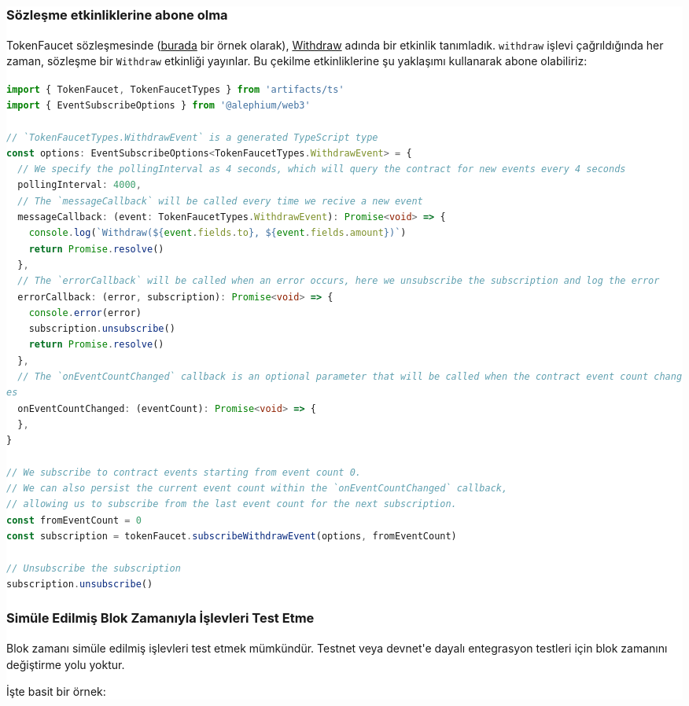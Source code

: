 ### Sözleşme etkinliklerine abone olma

TokenFaucet sözleşmesinde ([burada](https://github.com/alephium/nextjs-template/blob/main/contracts/token.ral) bir örnek olarak),
[Withdraw](https://github.com/alephium/nextjs-template/blob/c846a675235198045cdf91ba0304aa287f2fc68d/contracts/token.ral#L18) adında bir etkinlik tanımladık.
`withdraw` işlevi çağrıldığında her zaman, sözleşme bir `Withdraw` etkinliği yayınlar.
Bu çekilme etkinliklerine şu yaklaşımı kullanarak abone olabiliriz:

```typescript
import { TokenFaucet, TokenFaucetTypes } from 'artifacts/ts'
import { EventSubscribeOptions } from '@alephium/web3'

// `TokenFaucetTypes.WithdrawEvent` is a generated TypeScript type
const options: EventSubscribeOptions<TokenFaucetTypes.WithdrawEvent> = {
  // We specify the pollingInterval as 4 seconds, which will query the contract for new events every 4 seconds
  pollingInterval: 4000,
  // The `messageCallback` will be called every time we recive a new event
  messageCallback: (event: TokenFaucetTypes.WithdrawEvent): Promise<void> => {
    console.log(`Withdraw(${event.fields.to}, ${event.fields.amount})`)
    return Promise.resolve()
  },
  // The `errorCallback` will be called when an error occurs, here we unsubscribe the subscription and log the error
  errorCallback: (error, subscription): Promise<void> => {
    console.error(error)
    subscription.unsubscribe()
    return Promise.resolve()
  },
  // The `onEventCountChanged` callback is an optional parameter that will be called when the contract event count changes
  onEventCountChanged: (eventCount): Promise<void> => {
  },
}

// We subscribe to contract events starting from event count 0.
// We can also persist the current event count within the `onEventCountChanged` callback,
// allowing us to subscribe from the last event count for the next subscription.
const fromEventCount = 0
const subscription = tokenFaucet.subscribeWithdrawEvent(options, fromEventCount)

// Unsubscribe the subscription
subscription.unsubscribe()
```

### Simüle Edilmiş Blok Zamanıyla İşlevleri Test Etme

Blok zamanı simüle edilmiş işlevleri test etmek mümkündür. Testnet veya devnet'e dayalı entegrasyon testleri için blok zamanını değiştirme yolu yoktur.

İşte basit bir örnek:
